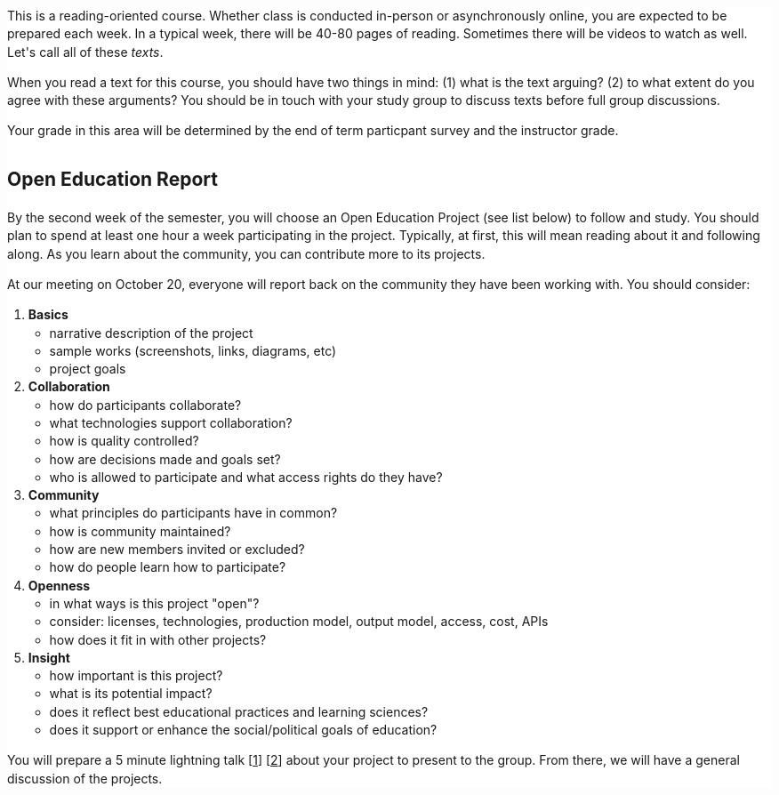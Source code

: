 This is a reading-oriented course. Whether
class is conducted in-person or asynchronously online,
you are expected to be prepared each week. In a typical week, there
will be 40-80 pages of reading. Sometimes there will be videos to
watch as well. Let's call all of these _texts_.

When you read a text for this course, you should have two things in
mind: (1) what is the text arguing? (2) to what extent do you agree
with these arguments? You should be in touch with your study group
to discuss texts before full group discussions.

Your grade in this area will be determined by the end of term particpant survey and the instructor grade.

Open Education Report
----------------------------------------------

By the second week of the semester, you will choose an Open Education Project
(see list below) to follow and study. You should plan to spend at least one
hour a week participating in the project. Typically, at first, this will mean
reading about it and following along. As you learn about the community, you
can contribute more to its projects.

At our meeting on October 20, everyone will report back on the community they have been working with. You should consider:

1. **Basics**
    - narrative description of the project
    - sample works (screenshots, links, diagrams, etc)
    - project goals
2. **Collaboration**
    - how do participants collaborate?
    - what technologies support collaboration?
    - how is quality controlled?
    - how are decisions made and goals set?
    - who is allowed to participate and what access rights do they have?
3. **Community**
    - what principles do participants have in common?
    - how is community maintained?
    - how are new members invited or excluded?
    - how do people learn how to participate?
4. **Openness**
    - in what ways is this project "open"?
    - consider: licenses, technologies, production model, output model, access, cost, APIs
    - how does it fit in with other projects?
5. **Insight**
    - how important is this project?
    - what is its potential impact?
    - does it reflect best educational practices and learning sciences?
    - does it support or enhance the social/political goals of education?

You will prepare a 5 minute lightning talk [[1](https://en.wikipedia.org/wiki/Lightning_talk#Definition_and_format)] [[2](https://barriebyron.wordpress.com/2013/02/17/so-you-want-to-give-a-lightning-talk/)] about your project to present to the group. From there, we will have a general discussion of the projects.
